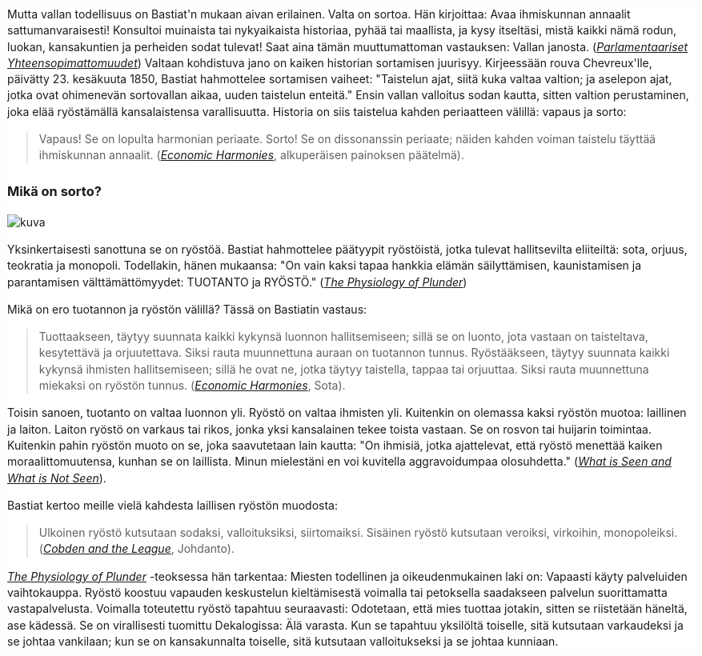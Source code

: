 Mutta vallan todellisuus on Bastiat'n mukaan aivan erilainen. Valta on sortoa. Hän kirjoittaa:
Avaa ihmiskunnan annaalit sattumanvaraisesti! Konsultoi muinaista tai nykyaikaista historiaa, pyhää tai maallista, ja kysy itseltäsi, mistä kaikki nämä rodun, luokan, kansakuntien ja perheiden sodat tulevat! Saat aina tämän muuttumattoman vastauksen: Vallan janosta. ([_Parlamentaariset Yhteensopimattomuudet_](http://bastiat.org/fr/incompatibilites_parlementaires.html))
Valtaan kohdistuva jano on kaiken historian sortamisen juurisyy. Kirjeessään rouva Chevreux'lle, päivätty 23. kesäkuuta 1850, Bastiat hahmottelee sortamisen vaiheet: "Taistelun ajat, siitä kuka valtaa valtion; ja aselepon ajat, jotka ovat ohimenevän sortovallan aikaa, uuden taistelun enteitä." Ensin vallan valloitus sodan kautta, sitten valtion perustaminen, joka elää ryöstämällä kansalaistensa varallisuutta.
Historia on siis taistelua kahden periaatteen välillä: vapaus ja sorto:

> Vapaus! Se on lopulta harmonian periaate. Sorto! Se on dissonanssin periaate; näiden kahden voiman taistelu täyttää ihmiskunnan annaalit. ([_Economic Harmonies_](http://bastiat.org/fr/conclusion_eo_harmonies.html), alkuperäisen painoksen päätelmä).

### Mikä on sorto?

![kuva](assets/1/img-025.webp)

Yksinkertaisesti sanottuna se on ryöstöä. Bastiat hahmottelee päätyypit ryöstöistä, jotka tulevat hallitsevilta eliiteiltä: sota, orjuus, teokratia ja monopoli. Todellakin, hänen mukaansa: "On vain kaksi tapaa hankkia elämän säilyttämisen, kaunistamisen ja parantamisen välttämättömyydet: TUOTANTO ja RYÖSTÖ." ([_The Physiology of Plunder_](http://bastiat.org/fr/physiologie_de_la_spoliation.html))

Mikä on ero tuotannon ja ryöstön välillä? Tässä on Bastiatin vastaus:

> Tuottaakseen, täytyy suunnata kaikki kykynsä luonnon hallitsemiseen; sillä se on luonto, jota vastaan on taisteltava, kesytettävä ja orjuutettava. Siksi rauta muunnettuna auraan on tuotannon tunnus. Ryöstääkseen, täytyy suunnata kaikki kykynsä ihmisten hallitsemiseen; sillä he ovat ne, jotka täytyy taistella, tappaa tai orjuuttaa. Siksi rauta muunnettuna miekaksi on ryöstön tunnus. ([_Economic Harmonies_](http://bastiat.org/fr/guerre.html), Sota).

Toisin sanoen, tuotanto on valtaa luonnon yli. Ryöstö on valtaa ihmisten yli. Kuitenkin on olemassa kaksi ryöstön muotoa: laillinen ja laiton.
Laiton ryöstö on varkaus tai rikos, jonka yksi kansalainen tekee toista vastaan. Se on rosvon tai huijarin toimintaa. Kuitenkin pahin ryöstön muoto on se, joka saavutetaan lain kautta: "On ihmisiä, jotka ajattelevat, että ryöstö menettää kaiken moraalittomuutensa, kunhan se on laillista. Minun mielestäni en voi kuvitella aggravoidumpaa olosuhdetta." ([_What is Seen and What is Not Seen_](http://bastiat.org/fr/cqovecqonvp.html#RESTRICTION)).

Bastiat kertoo meille vielä kahdesta laillisen ryöstön muodosta:

> Ulkoinen ryöstö kutsutaan sodaksi, valloituksiksi, siirtomaiksi. Sisäinen ryöstö kutsutaan veroiksi, virkoihin, monopoleiksi. ([_Cobden and the League_](http://bastiat.org/fr/introduction_cobden_ligue.html), Johdanto).

[_The Physiology of Plunder_](http://bastiat.org/fr/physiologie_de_la_spoliation.html) -teoksessa hän tarkentaa:
Miesten todellinen ja oikeudenmukainen laki on: Vapaasti käyty palveluiden vaihtokauppa. Ryöstö koostuu vapauden keskustelun kieltämisestä voimalla tai petoksella saadakseen palvelun suorittamatta vastapalvelusta. Voimalla toteutettu ryöstö tapahtuu seuraavasti: Odotetaan, että mies tuottaa jotakin, sitten se riistetään häneltä, ase kädessä. Se on virallisesti tuomittu Dekalogissa: Älä varasta. Kun se tapahtuu yksilöltä toiselle, sitä kutsutaan varkaudeksi ja se johtaa vankilaan; kun se on kansakunnalta toiselle, sitä kutsutaan valloitukseksi ja se johtaa kunniaan.
